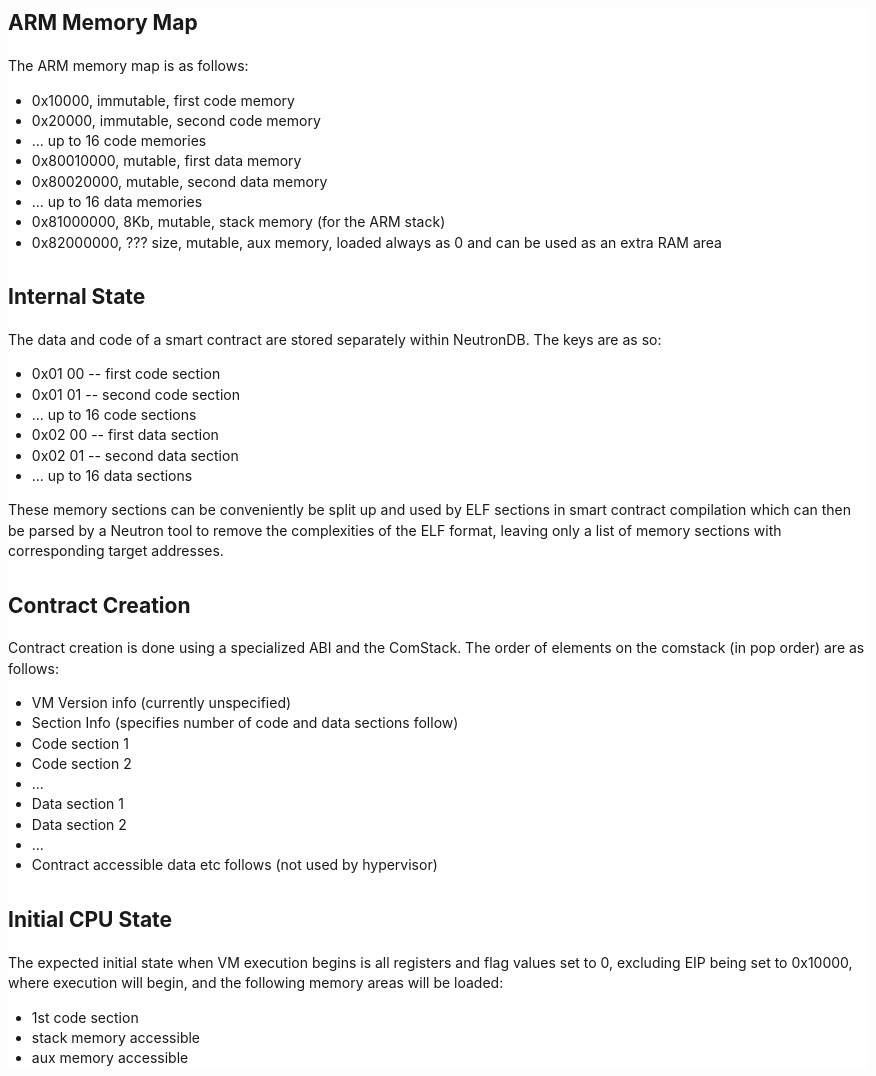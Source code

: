 ## ARM Memory Map

The ARM memory map is as follows:

* 0x10000, immutable, first code memory
* 0x20000, immutable, second code memory
* ... up to 16 code memories
* 0x80010000, mutable, first data memory
* 0x80020000, mutable, second data memory
* ... up to 16 data memories
* 0x81000000, 8Kb, mutable, stack memory (for the ARM stack)
* 0x82000000, ??? size, mutable, aux memory, loaded always as 0 and can be used as an extra RAM area

## Internal State

The data and code of a smart contract are stored separately within NeutronDB. The keys are as so:

* 0x01 00 -- first code section
* 0x01 01 -- second code section
* ... up to 16 code sections
* 0x02 00 -- first data section
* 0x02 01 -- second data section
* ... up to 16 data sections

These memory sections can be conveniently be split up and used by ELF sections in smart contract compilation which can then be parsed by a Neutron tool to remove the complexities of the ELF format, leaving only a list of memory sections with corresponding target addresses.

## Contract Creation

Contract creation is done using a specialized ABI and the ComStack. The order of elements on the comstack (in pop order) are as follows:

* VM Version info (currently unspecified)
* Section Info (specifies number of code and data sections follow)
* Code section 1
* Code section 2
* ...
* Data section 1
* Data section 2
* ...
* Contract accessible data etc follows (not used by hypervisor)

## Initial CPU State

The expected initial state when VM execution begins is all registers and flag values set to 0, excluding EIP being set to 0x10000, where execution will begin, and the following memory areas will be loaded:

* 1st code section
* stack memory accessible
* aux memory accessible
